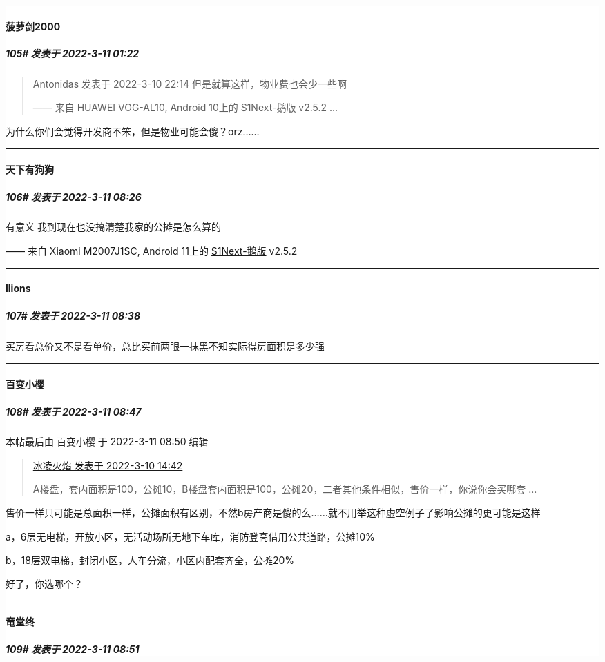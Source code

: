 

*****

####  菠萝剑2000  
##### 105#       发表于 2022-3-11 01:22

<blockquote>Antonidas 发表于 2022-3-10 22:14
但是就算这样，物业费也会少一些啊

—— 来自 HUAWEI VOG-AL10, Android 10上的 S1Next-鹅版 v2.5.2 ...</blockquote>
为什么你们会觉得开发商不笨，但是物业可能会傻？orz……



*****

####  天下有狗狗  
##### 106#       发表于 2022-3-11 08:26

有意义
我到现在也没搞清楚我家的公摊是怎么算的

—— 来自 Xiaomi M2007J1SC, Android 11上的 [S1Next-鹅版](https://github.com/ykrank/S1-Next/releases) v2.5.2



*****

####  llions  
##### 107#       发表于 2022-3-11 08:38

买房看总价又不是看单价，总比买前两眼一抹黑不知实际得房面积是多少强



*****

####  百变小樱  
##### 108#       发表于 2022-3-11 08:47

 本帖最后由 百变小樱 于 2022-3-11 08:50 编辑 
<blockquote><a href="httphttps://bbs.saraba1st.com/2b/forum.php?mod=redirect&amp;goto=findpost&amp;pid=54991959&amp;ptid=2056989" target="_blank">冰凌火焰 发表于 2022-3-10 14:42</a>

A楼盘，套内面积是100，公摊10，B楼盘套内面积是100，公摊20，二者其他条件相似，售价一样，你说你会买哪套 ...</blockquote>
售价一样只可能是总面积一样，公摊面积有区别，不然b房产商是傻的么……就不用举这种虚空例子了影响公摊的更可能是这样

a，6层无电梯，开放小区，无活动场所无地下车库，消防登高借用公共道路，公摊10%

b，18层双电梯，封闭小区，人车分流，小区内配套齐全，公摊20%

好了，你选哪个？

*****

####  竜堂终  
##### 109#       发表于 2022-3-11 08:51
